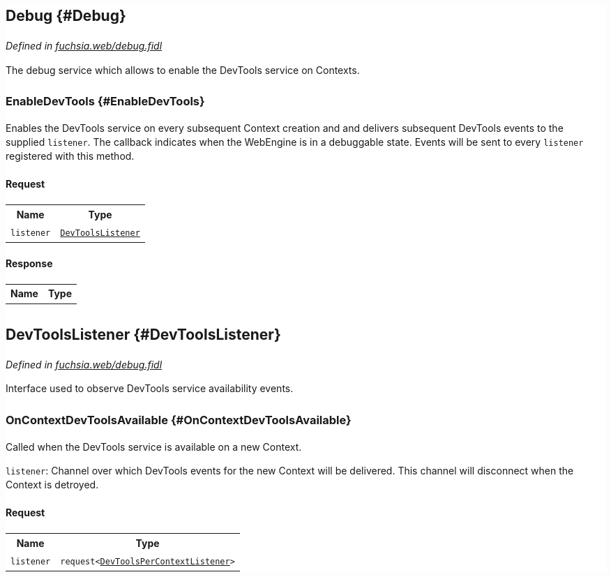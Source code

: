 ## Debug {#Debug}
*Defined in [fuchsia.web/debug.fidl](https://fuchsia.googlesource.com/fuchsia/+/master/sdk/fidl/fuchsia.web/debug.fidl#9)*

<p>The debug service which allows to enable the DevTools service on Contexts.</p>

### EnableDevTools {#EnableDevTools}

<p>Enables the DevTools service on every subsequent Context creation and
and delivers subsequent DevTools events to the supplied <code>listener</code>.
The callback indicates when the WebEngine is in a debuggable state.
Events will be sent to every <code>listener</code> registered with this method.</p>

#### Request
<table>
    <tr><th>Name</th><th>Type</th></tr>
    <tr>
            <td><code>listener</code></td>
            <td>
                <code><a class='link' href='#DevToolsListener'>DevToolsListener</a></code>
            </td>
        </tr></table>


#### Response
<table>
    <tr><th>Name</th><th>Type</th></tr>
    </table>

## DevToolsListener {#DevToolsListener}
*Defined in [fuchsia.web/debug.fidl](https://fuchsia.googlesource.com/fuchsia/+/master/sdk/fidl/fuchsia.web/debug.fidl#18)*

<p>Interface used to observe DevTools service availability events.</p>

### OnContextDevToolsAvailable {#OnContextDevToolsAvailable}

<p>Called when the DevTools service is available on a new Context.</p>
<p><code>listener</code>: Channel over which DevTools events for the new Context will
be delivered. This channel will disconnect when the Context
is detroyed.</p>

#### Request
<table>
    <tr><th>Name</th><th>Type</th></tr>
    <tr>
            <td><code>listener</code></td>
            <td>
                <code>request&lt;<a class='link' href='#DevToolsPerContextListener'>DevToolsPerContextListener</a>&gt;</code>
            </td>
        </tr></table>
